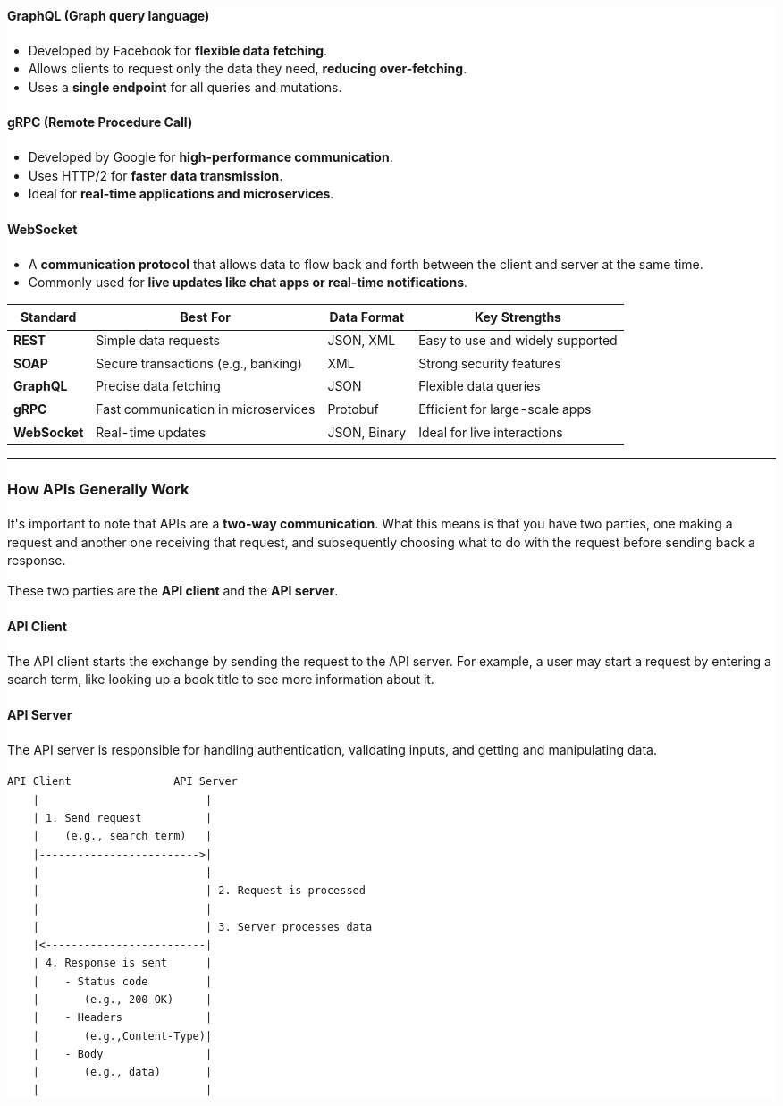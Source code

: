 #### GraphQL (Graph query language)
- Developed by Facebook for **flexible data fetching**.
- Allows clients to request only the data they need, **reducing over-fetching**.
- Uses a **single endpoint** for all queries and mutations.

#### gRPC (Remote Procedure Call)
- Developed by Google for **high-performance communication**.
- Uses HTTP/2 for **faster data transmission**.
- Ideal for **real-time applications and microservices**.

#### WebSocket
- A **communication protocol** that allows data to flow back and forth between the client and server at the same time.
- Commonly used for **live updates like chat apps or real-time notifications**.

| Standard     | Best For                        | Data Format   | Key Strengths                   |
|----------------|----------------------------------|-----------------|---------------------------------|
| **REST**         | Simple data requests              | JSON, XML         | Easy to use and widely supported |
| **SOAP**         | Secure transactions (e.g., banking) | XML                 | Strong security features           |
| **GraphQL**      | Precise data fetching              | JSON                 | Flexible data queries               |
| **gRPC**         | Fast communication in microservices | Protobuf           | Efficient for large-scale apps       |
| **WebSocket**    | Real-time updates                  | JSON, Binary        | Ideal for live interactions         |


*** 

### How APIs Generally Work

It's important to note that APIs are a **two-way communication**. What this means is that you have two parties, one making a request and another one receiving that request, and subsequently choosing what to do with the request before sending back a response. 

These two parties are the **API client** and the **API server**. 

#### API Client
The API client starts the exchange by sending the request to the API server. For example, a user may start a request by entering a search term, like looking up a book title to see more information about it. 

#### API Server
The API server is responsible for handling authentication, validating inputs, and getting and manipulating data. 

```pgsql
API Client                API Server
    |                          |
    | 1. Send request          |
    |    (e.g., search term)   |
    |------------------------->|
    |                          |
    |                          | 2. Request is processed 
    |                          |
    |                          | 3. Server processes data
    |<-------------------------|
    | 4. Response is sent      |
    |    - Status code         |
    |       (e.g., 200 OK)     |
    |    - Headers             |
    |       (e.g.,Content-Type)|
    |    - Body                |
    |       (e.g., data)       |
    |                          |
```